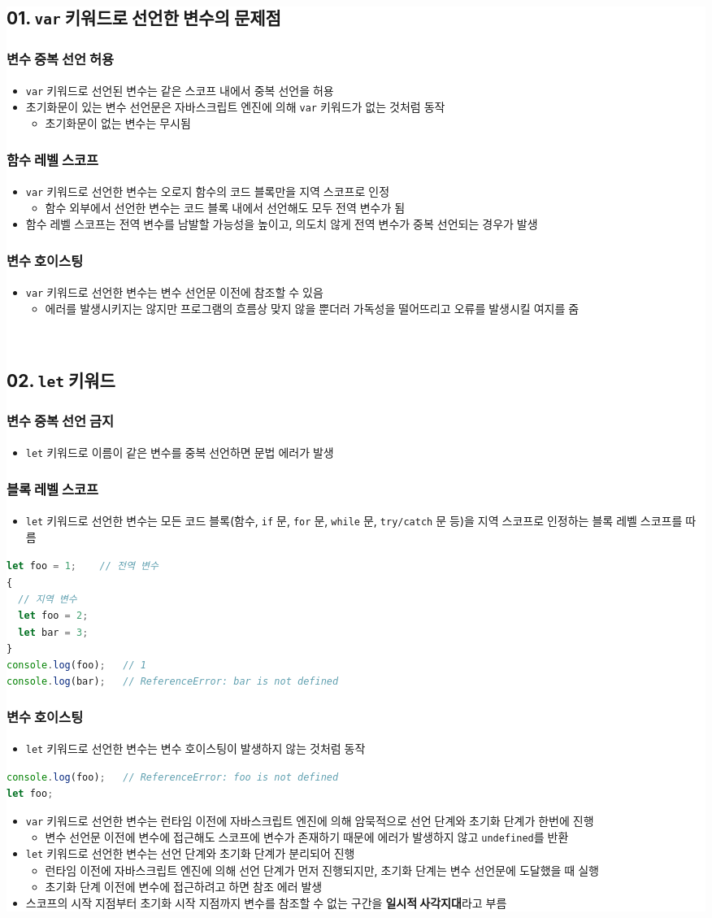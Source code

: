 ## 01. `var` 키워드로 선언한 변수의 문제점

### 변수 중복 선언 허용

- `var` 키워드로 선언된 변수는 같은 스코프 내에서 중복 선언을 허용
- 초기화문이 있는 변수 선언문은 자바스크립트 엔진에 의해 `var` 키워드가 없는 것처럼 동작
  - 초기화문이 없는 변수는 무시됨

### 함수 레벨 스코프

- `var` 키워드로 선언한 변수는 오로지 함수의 코드 블록만을 지역 스코프로 인정
  - 함수 외부에서 선언한 변수는 코드 블록 내에서 선언해도 모두 전역 변수가 됨
- 함수 레벨 스코프는 전역 변수를 남발할 가능성을 높이고, 의도치 않게 전역 변수가 중복 선언되는 경우가 발생

### 변수 호이스팅

- `var` 키워드로 선언한 변수는 변수 선언문 이전에 참조할 수 있음
  - 에러를 발생시키지는 않지만 프로그램의 흐름상 맞지 않을 뿐더러 가독성을 떨어뜨리고 오류를 발생시킬 여지를 줌

<br>

## 02. `let` 키워드

### 변수 중복 선언 금지

- `let` 키워드로 이름이 같은 변수를 중복 선언하면 문법 에러가 발생

### 블록 레벨 스코프

- `let` 키워드로 선언한 변수는 모든 코드 블록(함수, `if` 문, `for` 문, `while` 문, `try/catch` 문 등)을 지역 스코프로 인정하는 블록 레벨 스코프를 따름

```js
let foo = 1;	// 전역 변수
{
  // 지역 변수
  let foo = 2;
  let bar = 3;
}
console.log(foo);	// 1
console.log(bar);	// ReferenceError: bar is not defined
```

### 변수 호이스팅

- `let` 키워드로 선언한 변수는 변수 호이스팅이 발생하지 않는 것처럼 동작

```js
console.log(foo);	// ReferenceError: foo is not defined
let foo;
```

- `var` 키워드로 선언한 변수는 런타임 이전에 자바스크립트 엔진에 의해 암묵적으로 선언 단계와 초기화 단계가 한번에 진행
  - 변수 선언문 이전에 변수에 접근해도 스코프에 변수가 존재하기 때문에 에러가 발생하지 않고 `undefined`를 반환
- `let` 키워드로 선언한 변수는 선언 단계와 초기화 단계가 분리되어 진행
  - 런타임 이전에 자바스크립트 엔진에 의해 선언 단계가 먼저 진행되지만, 초기화 단계는 변수 선언문에 도달했을 때 실행
  - 초기화 단계 이전에 변수에 접근하려고 하면 참조 에러 발생
- 스코프의 시작 지점부터 초기화 시작 지점까지 변수를 참조할 수 없는 구간을 **일시적 사각지대**라고 부름
